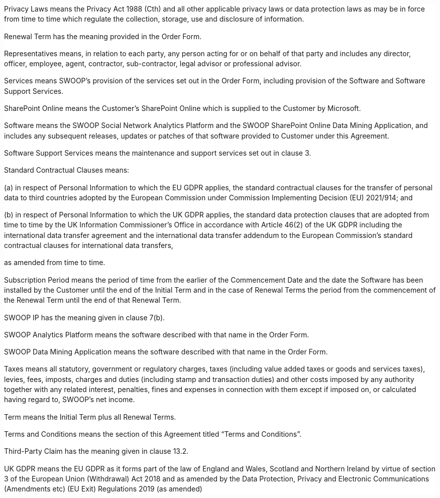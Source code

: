 Privacy Laws means the Privacy Act 1988 (Cth) and all other applicable privacy laws or data protection laws as may be in force from time to time which regulate the collection, storage, use and disclosure of information.

Renewal Term has the meaning provided in the Order Form.

Representatives means, in relation to each party, any person acting for or on behalf of that party and includes any director, officer, employee, agent, contractor, sub-contractor, legal advisor or professional advisor.

Services means SWOOP’s provision of the services set out in the Order Form, including provision of the Software and Software Support Services.

SharePoint Online means the Customer’s SharePoint Online which is supplied to the Customer by Microsoft.

Software means the SWOOP Social Network Analytics Platform and the SWOOP SharePoint Online Data Mining Application, and includes any subsequent releases, updates or patches of that software provided to Customer under this Agreement.

Software Support Services means the maintenance and support services set out in clause 3.

Standard Contractual Clauses means:

(a) in respect of Personal Information to which the EU GDPR applies, the standard contractual clauses for the transfer of personal data to third countries adopted by the European Commission under Commission Implementing Decision (EU) 2021/914; and

(b) in respect of Personal Information to which the UK GDPR applies, the standard data protection clauses that are adopted from time to time by the UK Information Commissioner’s Office in accordance with Article 46(2) of the UK GDPR including the international data transfer agreement and the international data transfer addendum to the European Commission’s standard contractual clauses for international data transfers,

as amended from time to time.

Subscription Period means the period of time from the earlier of the Commencement Date and the date the Software has been installed by the Customer until the end of the Initial Term and in the case of Renewal Terms the period from the commencement of the Renewal Term until the end of that Renewal Term.

SWOOP IP has the meaning given in clause 7(b).

SWOOP Analytics Platform means the software described with that name in the Order Form.

SWOOP Data Mining Application means the software described with that name in the Order Form.

Taxes means all statutory, government or regulatory charges, taxes (including value added taxes or goods and services taxes), levies, fees, imposts, charges and duties (including stamp and transaction duties) and other costs imposed by any authority together with any related interest, penalties, fines and expenses in connection with them except if imposed on, or calculated having regard to, SWOOP’s net income.

Term means the Initial Term plus all Renewal Terms.

Terms and Conditions means the section of this Agreement titled “Terms and Conditions”.

Third-Party Claim has the meaning given in clause 13.2.

UK GDPR means the EU GDPR as it forms part of the law of England and Wales, Scotland and Northern Ireland by virtue of section 3 of the European Union (Withdrawal) Act 2018 and as amended by the Data Protection, Privacy and Electronic Communications (Amendments etc) (EU Exit) Regulations 2019 (as amended)
